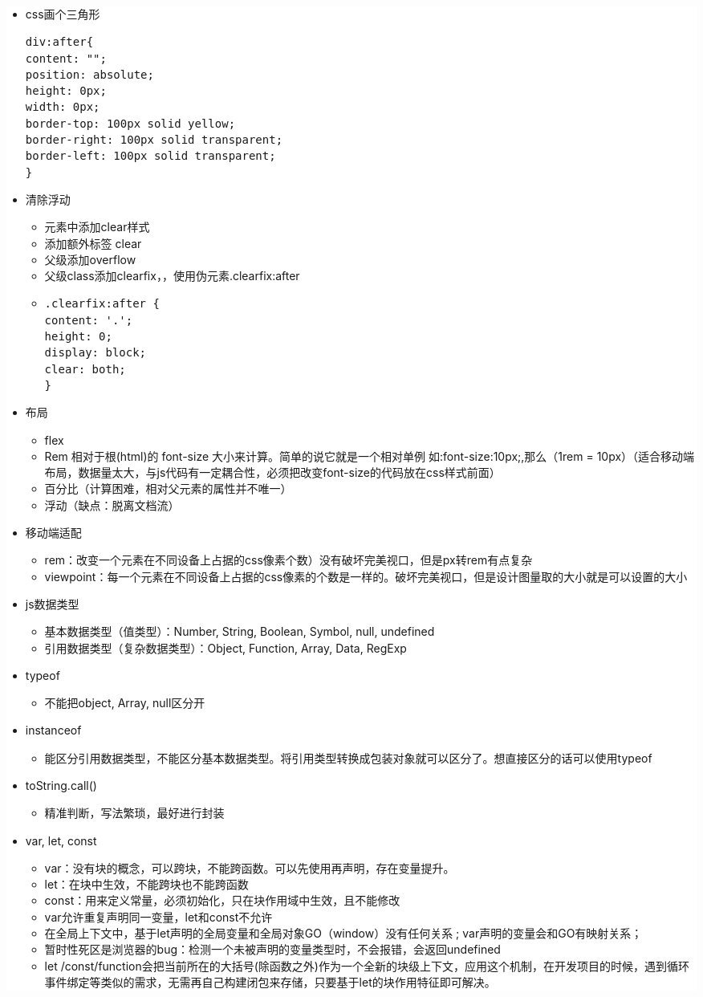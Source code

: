 - css画个三角形
  <pre>
  div:after{
  content: "";
  position: absolute;
  height: 0px;
  width: 0px;
  border-top: 100px solid yellow;
  border-right: 100px solid transparent;
  border-left: 100px solid transparent;
  }
  </pre>

- 清除浮动
  - 元素中添加clear样式
  - 添加额外标签 clear
  - 父级添加overflow
  - 父级class添加clearfix，，使用伪元素.clearfix:after
  - <pre>.clearfix:after {
    content: '.';
    height: 0;
    display: block;
    clear: both;
    }</pre>
  
- 布局
  - flex
  - Rem 相对于根(html)的 font-size 大小来计算。简单的说它就是一个相对单例 如:font-size:10px;,那么（1rem = 10px）（适合移动端布局，数据量太大，与js代码有一定耦合性，必须把改变font-size的代码放在css样式前面）
  - 百分比（计算困难，相对父元素的属性并不唯一）
  - 浮动（缺点：脱离文档流）

- 移动端适配
  - rem：改变一个元素在不同设备上占据的css像素个数）没有破坏完美视口，但是px转rem有点复杂
  - viewpoint：每一个元素在不同设备上占据的css像素的个数是一样的。破坏完美视口，但是设计图量取的大小就是可以设置的大小

- js数据类型
  - 基本数据类型（值类型）：Number, String, Boolean, Symbol, null, undefined
  - 引用数据类型（复杂数据类型）：Object, Function, Array, Data, RegExp

- typeof
  - 不能把object, Array, null区分开
- instanceof
  - 能区分引用数据类型，不能区分基本数据类型。将引用类型转换成包装对象就可以区分了。想直接区分的话可以使用typeof
- toString.call()
  - 精准判断，写法繁琐，最好进行封装

- var, let, const
  - var：没有块的概念，可以跨块，不能跨函数。可以先使用再声明，存在变量提升。
  - let：在块中生效，不能跨块也不能跨函数
  - const：用来定义常量，必须初始化，只在块作用域中生效，且不能修改
  - var允许重复声明同一变量，let和const不允许
  - 在全局上下文中，基于let声明的全局变量和全局对象GO（window）没有任何关系 ; var声明的变量会和GO有映射关系；
  - 暂时性死区是浏览器的bug：检测一个未被声明的变量类型时，不会报错，会返回undefined
  - let /const/function会把当前所在的大括号(除函数之外)作为一个全新的块级上下文，应用这个机制，在开发项目的时候，遇到循环事件绑定等类似的需求，无需再自己构建闭包来存储，只要基于let的块作用特征即可解决。
